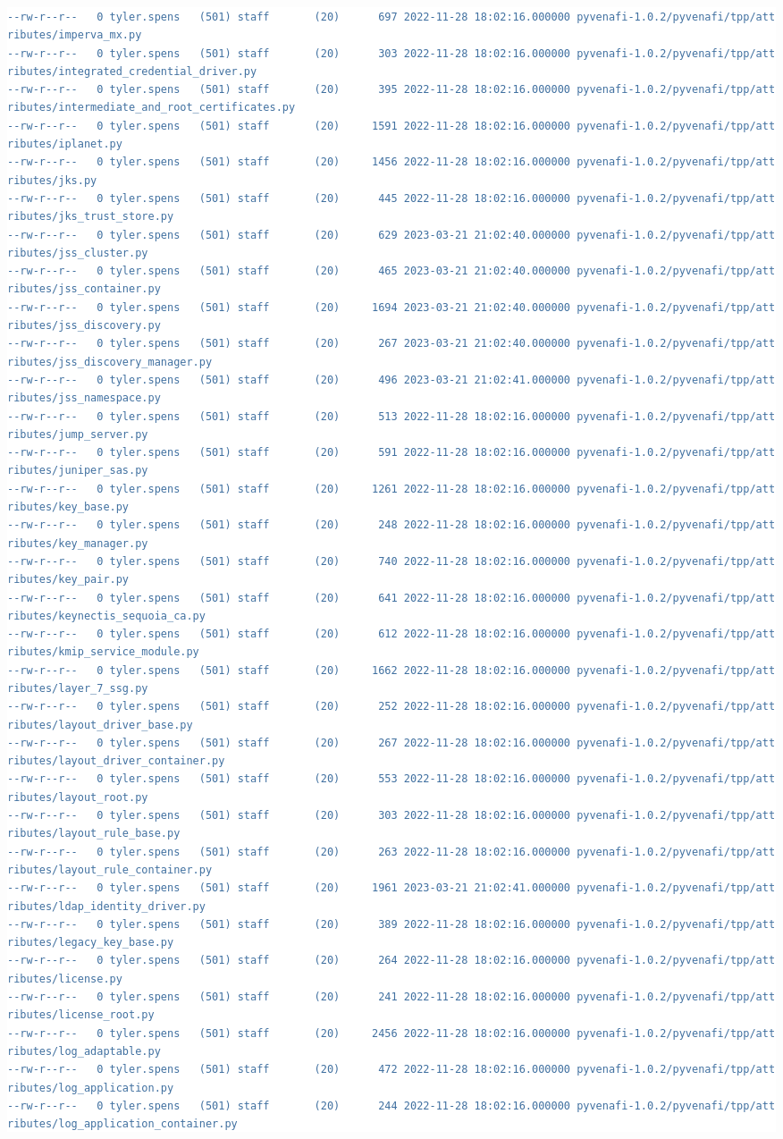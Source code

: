 ```diff
--rw-r--r--   0 tyler.spens   (501) staff       (20)      697 2022-11-28 18:02:16.000000 pyvenafi-1.0.2/pyvenafi/tpp/attributes/imperva_mx.py
--rw-r--r--   0 tyler.spens   (501) staff       (20)      303 2022-11-28 18:02:16.000000 pyvenafi-1.0.2/pyvenafi/tpp/attributes/integrated_credential_driver.py
--rw-r--r--   0 tyler.spens   (501) staff       (20)      395 2022-11-28 18:02:16.000000 pyvenafi-1.0.2/pyvenafi/tpp/attributes/intermediate_and_root_certificates.py
--rw-r--r--   0 tyler.spens   (501) staff       (20)     1591 2022-11-28 18:02:16.000000 pyvenafi-1.0.2/pyvenafi/tpp/attributes/iplanet.py
--rw-r--r--   0 tyler.spens   (501) staff       (20)     1456 2022-11-28 18:02:16.000000 pyvenafi-1.0.2/pyvenafi/tpp/attributes/jks.py
--rw-r--r--   0 tyler.spens   (501) staff       (20)      445 2022-11-28 18:02:16.000000 pyvenafi-1.0.2/pyvenafi/tpp/attributes/jks_trust_store.py
--rw-r--r--   0 tyler.spens   (501) staff       (20)      629 2023-03-21 21:02:40.000000 pyvenafi-1.0.2/pyvenafi/tpp/attributes/jss_cluster.py
--rw-r--r--   0 tyler.spens   (501) staff       (20)      465 2023-03-21 21:02:40.000000 pyvenafi-1.0.2/pyvenafi/tpp/attributes/jss_container.py
--rw-r--r--   0 tyler.spens   (501) staff       (20)     1694 2023-03-21 21:02:40.000000 pyvenafi-1.0.2/pyvenafi/tpp/attributes/jss_discovery.py
--rw-r--r--   0 tyler.spens   (501) staff       (20)      267 2023-03-21 21:02:40.000000 pyvenafi-1.0.2/pyvenafi/tpp/attributes/jss_discovery_manager.py
--rw-r--r--   0 tyler.spens   (501) staff       (20)      496 2023-03-21 21:02:41.000000 pyvenafi-1.0.2/pyvenafi/tpp/attributes/jss_namespace.py
--rw-r--r--   0 tyler.spens   (501) staff       (20)      513 2022-11-28 18:02:16.000000 pyvenafi-1.0.2/pyvenafi/tpp/attributes/jump_server.py
--rw-r--r--   0 tyler.spens   (501) staff       (20)      591 2022-11-28 18:02:16.000000 pyvenafi-1.0.2/pyvenafi/tpp/attributes/juniper_sas.py
--rw-r--r--   0 tyler.spens   (501) staff       (20)     1261 2022-11-28 18:02:16.000000 pyvenafi-1.0.2/pyvenafi/tpp/attributes/key_base.py
--rw-r--r--   0 tyler.spens   (501) staff       (20)      248 2022-11-28 18:02:16.000000 pyvenafi-1.0.2/pyvenafi/tpp/attributes/key_manager.py
--rw-r--r--   0 tyler.spens   (501) staff       (20)      740 2022-11-28 18:02:16.000000 pyvenafi-1.0.2/pyvenafi/tpp/attributes/key_pair.py
--rw-r--r--   0 tyler.spens   (501) staff       (20)      641 2022-11-28 18:02:16.000000 pyvenafi-1.0.2/pyvenafi/tpp/attributes/keynectis_sequoia_ca.py
--rw-r--r--   0 tyler.spens   (501) staff       (20)      612 2022-11-28 18:02:16.000000 pyvenafi-1.0.2/pyvenafi/tpp/attributes/kmip_service_module.py
--rw-r--r--   0 tyler.spens   (501) staff       (20)     1662 2022-11-28 18:02:16.000000 pyvenafi-1.0.2/pyvenafi/tpp/attributes/layer_7_ssg.py
--rw-r--r--   0 tyler.spens   (501) staff       (20)      252 2022-11-28 18:02:16.000000 pyvenafi-1.0.2/pyvenafi/tpp/attributes/layout_driver_base.py
--rw-r--r--   0 tyler.spens   (501) staff       (20)      267 2022-11-28 18:02:16.000000 pyvenafi-1.0.2/pyvenafi/tpp/attributes/layout_driver_container.py
--rw-r--r--   0 tyler.spens   (501) staff       (20)      553 2022-11-28 18:02:16.000000 pyvenafi-1.0.2/pyvenafi/tpp/attributes/layout_root.py
--rw-r--r--   0 tyler.spens   (501) staff       (20)      303 2022-11-28 18:02:16.000000 pyvenafi-1.0.2/pyvenafi/tpp/attributes/layout_rule_base.py
--rw-r--r--   0 tyler.spens   (501) staff       (20)      263 2022-11-28 18:02:16.000000 pyvenafi-1.0.2/pyvenafi/tpp/attributes/layout_rule_container.py
--rw-r--r--   0 tyler.spens   (501) staff       (20)     1961 2023-03-21 21:02:41.000000 pyvenafi-1.0.2/pyvenafi/tpp/attributes/ldap_identity_driver.py
--rw-r--r--   0 tyler.spens   (501) staff       (20)      389 2022-11-28 18:02:16.000000 pyvenafi-1.0.2/pyvenafi/tpp/attributes/legacy_key_base.py
--rw-r--r--   0 tyler.spens   (501) staff       (20)      264 2022-11-28 18:02:16.000000 pyvenafi-1.0.2/pyvenafi/tpp/attributes/license.py
--rw-r--r--   0 tyler.spens   (501) staff       (20)      241 2022-11-28 18:02:16.000000 pyvenafi-1.0.2/pyvenafi/tpp/attributes/license_root.py
--rw-r--r--   0 tyler.spens   (501) staff       (20)     2456 2022-11-28 18:02:16.000000 pyvenafi-1.0.2/pyvenafi/tpp/attributes/log_adaptable.py
--rw-r--r--   0 tyler.spens   (501) staff       (20)      472 2022-11-28 18:02:16.000000 pyvenafi-1.0.2/pyvenafi/tpp/attributes/log_application.py
--rw-r--r--   0 tyler.spens   (501) staff       (20)      244 2022-11-28 18:02:16.000000 pyvenafi-1.0.2/pyvenafi/tpp/attributes/log_application_container.py
```